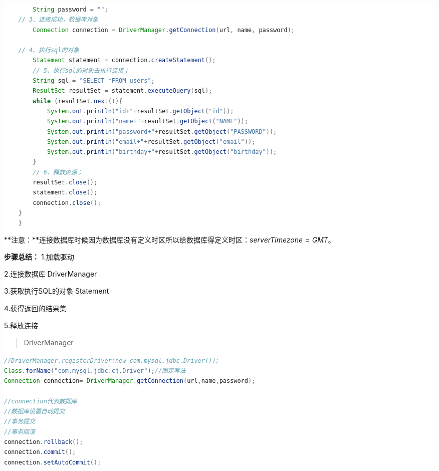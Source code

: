 ```java
        String password = "";
    // 3、连接成功，数据库对象
        Connection connection = DriverManager.getConnection(url, name, password);

    // 4、执行sql的对象
        Statement statement = connection.createStatement();
        // 5、执行sql的对象去执行连接；
        String sql = "SELECT *FROM users";
        ResultSet resultSet = statement.executeQuery(sql);
        while (resultSet.next()){
            System.out.println("id+"+resultSet.getObject("id"));
            System.out.println("name+"+resultSet.getObject("NAME"));
            System.out.println("password+"+resultSet.getObject("PASSWORD"));
            System.out.println("email+"+resultSet.getObject("email"));
            System.out.println("birthday+"+resultSet.getObject("birthday"));
        }
        // 6、释放资源；
        resultSet.close();
        statement.close();
        connection.close();
    }
    }

```

**注意：**连接数据库时候因为数据库没有定义时区所以给数据库得定义时区：$serverTimezone=GMT$。

**步骤总结：**
1.加载驱动

2.连接数据库 DriverManager

3.获取执行SQL的对象 Statement

4.获得返回的结果集

5.释放连接

> DriverManager

```java
//DriverManager.registerDriver(new com.mysql.jdbc.Driver());
Class.forName("com.mysql.jdbc.cj.Driver");//固定写法
Connection connection= DriverManager.getConnection(url,name,password);

//connection代表数据库
//数据库设置自动提交
//事务提交
//事务回滚
connection.rollback();
connection.commit();
connection.setAutoCommit();

```
